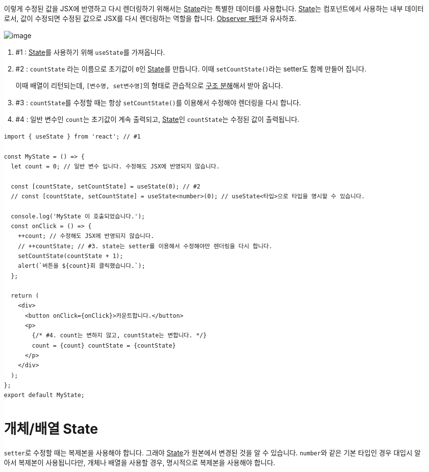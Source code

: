 이렇게 수정된 값을 JSX에 반영하고 다시 렌더링하기 위해서는 [State](https://tango1202.github.io/react/react-basic/#state)라는 특별한 데이터를 사용합니다. [State](https://tango1202.github.io/react/react-basic/#state)는 컴포넌트에서 사용하는 내부 데이터로서, 값이 수정되면 수정된 값으로 JSX를 다시 렌더링하는 역할을 합니다. [Observer 패턴](https://tango1202.github.io/pattern/pattern-observer/)과 유사하죠. 

![image](https://github.com/tango1202/tango1202.github.io/assets/133472501/378c1024-541c-4ee8-a158-f90744551aaa)

1. #1 : [State](https://tango1202.github.io/react/react-basic/#state)를 사용하기 위해 `useState`를 가져옵니다.
2. #2 : `countState` 라는 이름으로 초기값이 `0`인 [State](https://tango1202.github.io/react/react-basic/#state)를 만듭니다. 이때 `setCountState()`라는 setter도 함께 만들어 집니다. 

    이때 배열이 리턴되는데, `[변수명, set변수명]`의 형태로 관습적으로 [구조 분해](https://tango1202.github.io/javascript/javascript-array-string-spread-map-set/#%EA%B5%AC%EC%A1%B0-%EB%B6%84%ED%95%B4ecmascript6)해서 받아 옵니다.

3. #3 : `countState`를 수정할 때는 항상 `setCountState()`를 이용해서 수정해야 렌더링을 다시 합니다.
4. #4 : 일반 변수인 `count`는 초기값이 계속 출력되고, [State](https://tango1202.github.io/react/react-basic/#state)인 `countState`는 수정된 값이 출력됩니다.

```tsx
import { useState } from 'react'; // #1

const MyState = () => {
  let count = 0; // 일반 변수 입니다. 수정해도 JSX에 반영되지 않습니다.

  const [countState, setCountState] = useState(0); // #2
  // const [countState, setCountState] = useState<number>(0); // useState<타입>으로 타입을 명시할 수 있습니다.

  console.log('MyState 이 호출되었습니다.');
  const onClick = () => {
    ++count; // 수정해도 JSX에 반영되지 않습니다.
    // ++countState; // #3. state는 setter를 이용해서 수정해야만 렌더링을 다시 합니다.
    setCountState(countState + 1);
    alert(`버튼을 ${count}회 클릭했습니다.`);
  };

  return (
    <div>
      <button onClick={onClick}>카운트합니다.</button>
      <p>
        {/* #4. count는 변하지 않고, countState는 변합니다. */}
        count = {count} countState = {countState}
      </p>
    </div>
  );
};
export default MyState;
```

# 개체/배열 State

`setter`로 수정할 때는 복제본을 사용해야 합니다. 그래야 [State](https://tango1202.github.io/react/react-basic/#state)가 원본에서 변경된 것을 알 수 있습니다. `number`와 같은 기본 타입인 경우 대입시 알아서 복제본이 사용됩니다만, 개체나 배열을 사용할 경우, 명시적으로 복제본을 사용해야 합니다.
